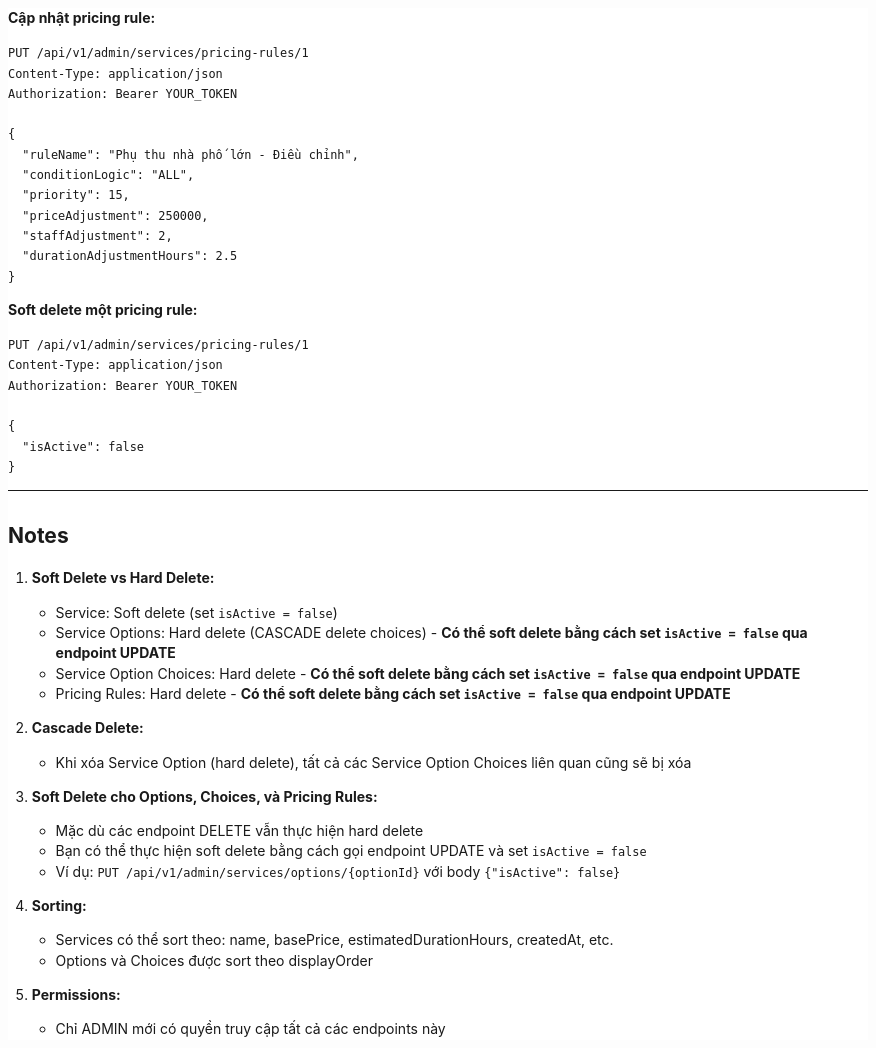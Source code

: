 **Cập nhật pricing rule:**
```http
PUT /api/v1/admin/services/pricing-rules/1
Content-Type: application/json
Authorization: Bearer YOUR_TOKEN

{
  "ruleName": "Phụ thu nhà phố lớn - Điều chỉnh",
  "conditionLogic": "ALL",
  "priority": 15,
  "priceAdjustment": 250000,
  "staffAdjustment": 2,
  "durationAdjustmentHours": 2.5
}
```

**Soft delete một pricing rule:**
```http
PUT /api/v1/admin/services/pricing-rules/1
Content-Type: application/json
Authorization: Bearer YOUR_TOKEN

{
  "isActive": false
}
```

---

## Notes

1. **Soft Delete vs Hard Delete:**
   - Service: Soft delete (set `isActive = false`)
   - Service Options: Hard delete (CASCADE delete choices) - **Có thể soft delete bằng cách set `isActive = false` qua endpoint UPDATE**
   - Service Option Choices: Hard delete - **Có thể soft delete bằng cách set `isActive = false` qua endpoint UPDATE**
   - Pricing Rules: Hard delete - **Có thể soft delete bằng cách set `isActive = false` qua endpoint UPDATE**

2. **Cascade Delete:**
   - Khi xóa Service Option (hard delete), tất cả các Service Option Choices liên quan cũng sẽ bị xóa

3. **Soft Delete cho Options, Choices, và Pricing Rules:**
   - Mặc dù các endpoint DELETE vẫn thực hiện hard delete
   - Bạn có thể thực hiện soft delete bằng cách gọi endpoint UPDATE và set `isActive = false`
   - Ví dụ: `PUT /api/v1/admin/services/options/{optionId}` với body `{"isActive": false}`

4. **Sorting:**
   - Services có thể sort theo: name, basePrice, estimatedDurationHours, createdAt, etc.
   - Options và Choices được sort theo displayOrder

5. **Permissions:**
   - Chỉ ADMIN mới có quyền truy cập tất cả các endpoints này
